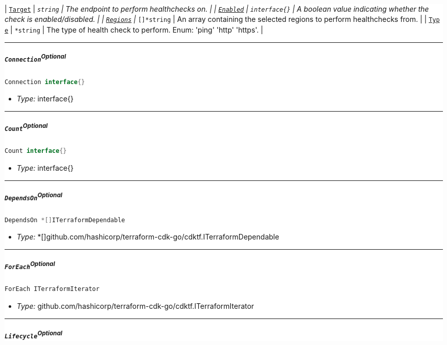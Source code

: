 | <code><a href="#@cdktf/provider-digitalocean.uptimeCheck.UptimeCheckConfig.property.target">Target</a></code> | <code>*string</code> | The endpoint to perform healthchecks on. |
| <code><a href="#@cdktf/provider-digitalocean.uptimeCheck.UptimeCheckConfig.property.enabled">Enabled</a></code> | <code>interface{}</code> | A boolean value indicating whether the check is enabled/disabled. |
| <code><a href="#@cdktf/provider-digitalocean.uptimeCheck.UptimeCheckConfig.property.regions">Regions</a></code> | <code>*[]*string</code> | An array containing the selected regions to perform healthchecks from. |
| <code><a href="#@cdktf/provider-digitalocean.uptimeCheck.UptimeCheckConfig.property.type">Type</a></code> | <code>*string</code> | The type of health check to perform. Enum: 'ping' 'http' 'https'. |

---

##### `Connection`<sup>Optional</sup> <a name="Connection" id="@cdktf/provider-digitalocean.uptimeCheck.UptimeCheckConfig.property.connection"></a>

```go
Connection interface{}
```

- *Type:* interface{}

---

##### `Count`<sup>Optional</sup> <a name="Count" id="@cdktf/provider-digitalocean.uptimeCheck.UptimeCheckConfig.property.count"></a>

```go
Count interface{}
```

- *Type:* interface{}

---

##### `DependsOn`<sup>Optional</sup> <a name="DependsOn" id="@cdktf/provider-digitalocean.uptimeCheck.UptimeCheckConfig.property.dependsOn"></a>

```go
DependsOn *[]ITerraformDependable
```

- *Type:* *[]github.com/hashicorp/terraform-cdk-go/cdktf.ITerraformDependable

---

##### `ForEach`<sup>Optional</sup> <a name="ForEach" id="@cdktf/provider-digitalocean.uptimeCheck.UptimeCheckConfig.property.forEach"></a>

```go
ForEach ITerraformIterator
```

- *Type:* github.com/hashicorp/terraform-cdk-go/cdktf.ITerraformIterator

---

##### `Lifecycle`<sup>Optional</sup> <a name="Lifecycle" id="@cdktf/provider-digitalocean.uptimeCheck.UptimeCheckConfig.property.lifecycle"></a>
